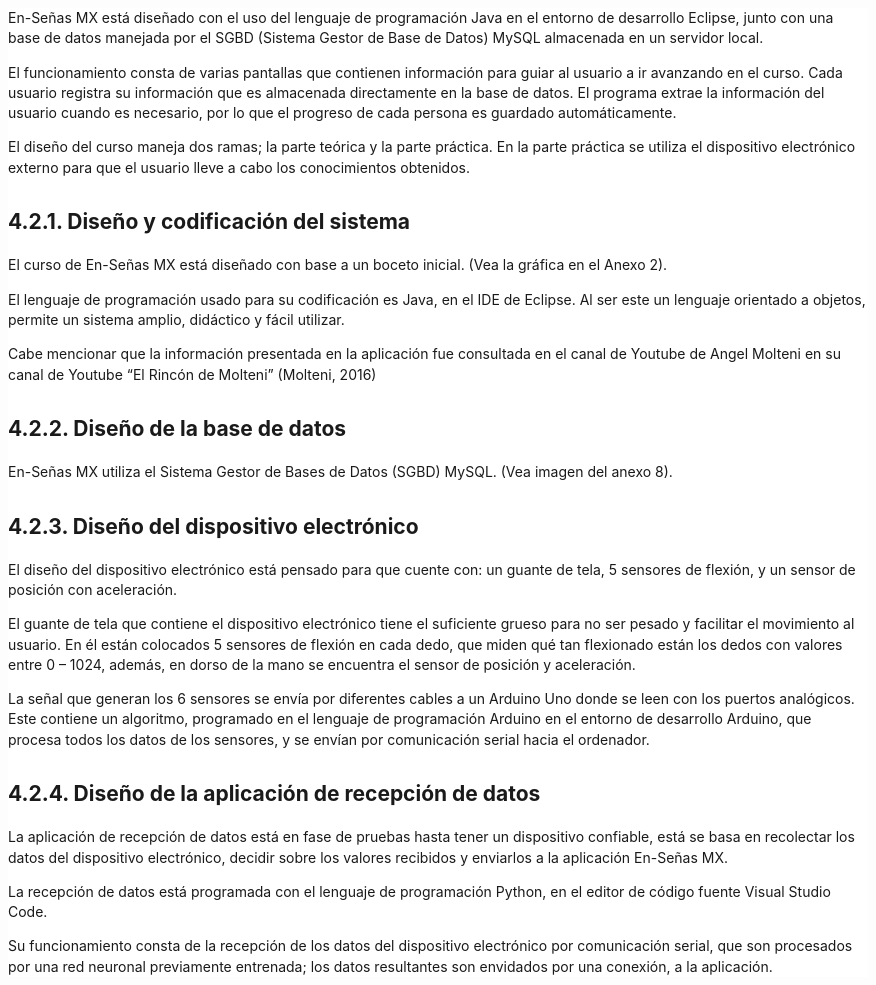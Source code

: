 En-Señas MX está diseñado con el uso del lenguaje de programación Java en el entorno de desarrollo Eclipse, junto con una base de datos manejada por el SGBD (Sistema Gestor de Base de Datos) MySQL almacenada en un servidor local.

El funcionamiento consta de varias pantallas que contienen información para guiar al usuario a ir avanzando en el curso. Cada usuario registra su información que es almacenada directamente en la base de datos. El programa extrae la información del usuario cuando es necesario, por lo que el progreso de cada persona es guardado automáticamente.

El diseño del curso maneja dos ramas; la parte teórica y la parte práctica. En la parte práctica se utiliza el dispositivo electrónico externo para que el usuario lleve a cabo los conocimientos obtenidos.

## 4.2.1. Diseño y codificación del sistema

El curso de En-Señas MX está diseñado con base a un boceto inicial. (Vea la gráfica en el Anexo 2).

El lenguaje de programación usado para su codificación es Java, en el IDE de Eclipse. Al ser este un lenguaje orientado a objetos, permite un sistema amplio, didáctico y fácil utilizar.

Cabe mencionar que la información presentada en la aplicación fue consultada en el canal de Youtube de Angel Molteni en su canal de Youtube “El Rincón de Molteni” (Molteni, 2016)

## 4.2.2. Diseño de la base de datos

En-Señas MX utiliza el Sistema Gestor de Bases de Datos (SGBD) MySQL. (Vea imagen del anexo 8).

## 4.2.3. Diseño del dispositivo electrónico

El diseño del dispositivo electrónico está pensado para que cuente con: un guante de tela, 5 sensores de flexión, y un sensor de posición con aceleración.

El guante de tela que contiene el dispositivo electrónico tiene el suficiente grueso para no ser pesado y facilitar el movimiento al usuario. En él están colocados 5 sensores de flexión en cada dedo, que miden qué tan flexionado están los dedos con valores entre 0 – 1024, además, en dorso de la mano se encuentra el sensor de posición y aceleración.

La señal que generan los 6 sensores se envía por diferentes cables a un Arduino Uno donde se leen con los puertos analógicos. Este contiene un algoritmo, programado en el lenguaje de programación Arduino en el entorno de desarrollo Arduino, que procesa todos los datos de los sensores, y se envían por comunicación serial hacia el ordenador.

## 4.2.4. Diseño de la aplicación de recepción de datos

La aplicación de recepción de datos está en fase de pruebas hasta tener un dispositivo confiable, está se basa en recolectar los datos del dispositivo electrónico, decidir sobre los valores recibidos y enviarlos a la aplicación En-Señas MX.

La recepción de datos está programada con el lenguaje de programación Python, en el editor de código fuente Visual Studio Code.

Su funcionamiento consta de la recepción de los datos del dispositivo electrónico por comunicación serial, que son procesados por una red neuronal previamente entrenada; los datos resultantes son envidados por una conexión, a la aplicación.
